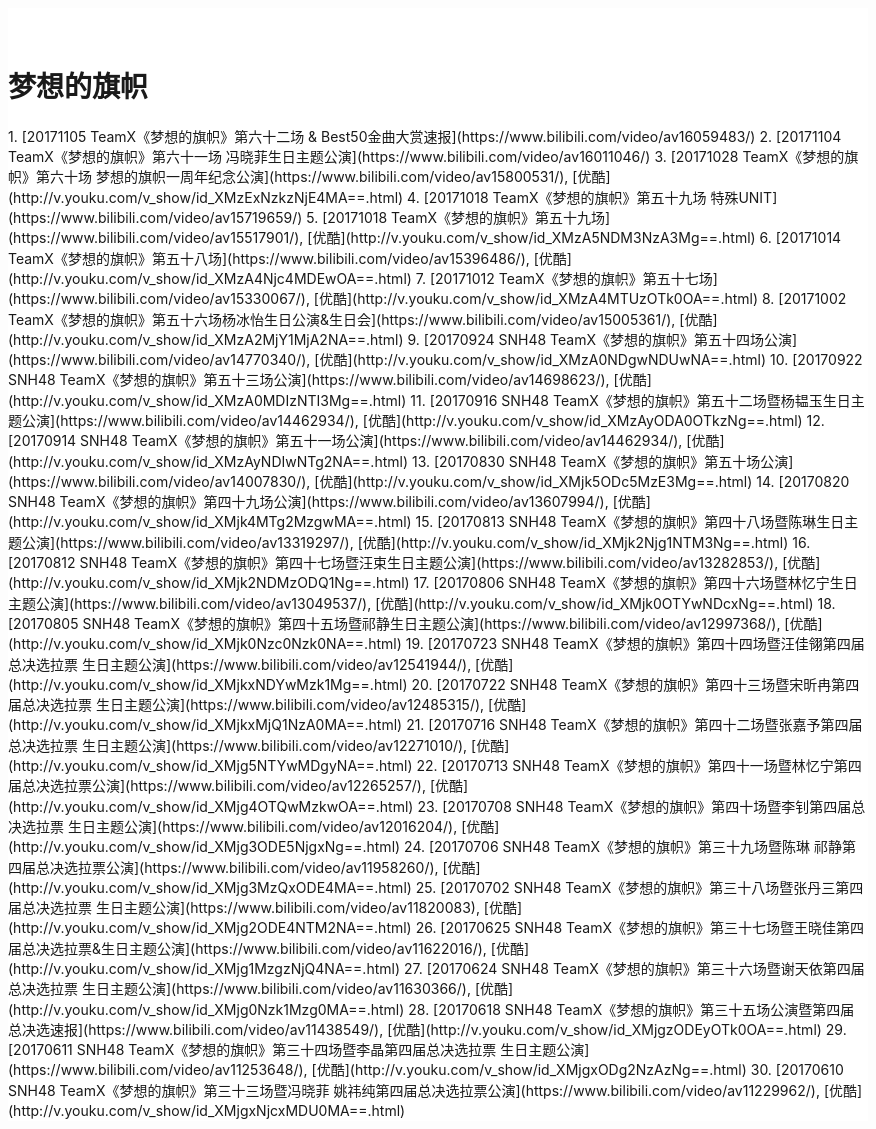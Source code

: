 &nbsp;

# 梦想的旗帜
<div id = "bqdark" markdown="1">
1. [20171105 TeamX《梦想的旗帜》第六十二场 & Best50金曲大赏速报](https://www.bilibili.com/video/av16059483/)
2. [20171104 TeamX《梦想的旗帜》第六十一场 冯晓菲生日主题公演](https://www.bilibili.com/video/av16011046/)
3. [20171028 TeamX《梦想的旗帜》第六十场 梦想的旗帜一周年纪念公演](https://www.bilibili.com/video/av15800531/),    [优酷](http://v.youku.com/v_show/id_XMzExNzkzNjE4MA==.html)
4. [20171018 TeamX《梦想的旗帜》第五十九场 特殊UNIT](https://www.bilibili.com/video/av15719659/)
5. [20171018 TeamX《梦想的旗帜》第五十九场](https://www.bilibili.com/video/av15517901/),    [优酷](http://v.youku.com/v_show/id_XMzA5NDM3NzA3Mg==.html)
6. [20171014 TeamX《梦想的旗帜》第五十八场](https://www.bilibili.com/video/av15396486/),    [优酷](http://v.youku.com/v_show/id_XMzA4Njc4MDEwOA==.html)
7. [20171012 TeamX《梦想的旗帜》第五十七场](https://www.bilibili.com/video/av15330067/),    [优酷](http://v.youku.com/v_show/id_XMzA4MTUzOTk0OA==.html)
8. [20171002 TeamX《梦想的旗帜》第五十六场杨冰怡生日公演&生日会](https://www.bilibili.com/video/av15005361/),    [优酷](http://v.youku.com/v_show/id_XMzA2MjY1MjA2NA==.html)
9. [20170924 SNH48 TeamX《梦想的旗帜》第五十四场公演](https://www.bilibili.com/video/av14770340/),    [优酷](http://v.youku.com/v_show/id_XMzA0NDgwNDUwNA==.html)
10. [20170922 SNH48 TeamX《梦想的旗帜》第五十三场公演](https://www.bilibili.com/video/av14698623/),     [优酷](http://v.youku.com/v_show/id_XMzA0MDIzNTI3Mg==.html)
11. [20170916 SNH48 TeamX《梦想的旗帜》第五十二场暨杨韫玉生日主题公演](https://www.bilibili.com/video/av14462934/),     [优酷](http://v.youku.com/v_show/id_XMzAyODA0OTkzNg==.html)
12. [20170914 SNH48 TeamX《梦想的旗帜》第五十一场公演](https://www.bilibili.com/video/av14462934/),     [优酷](http://v.youku.com/v_show/id_XMzAyNDIwNTg2NA==.html)
13. [20170830 SNH48 TeamX《梦想的旗帜》第五十场公演](https://www.bilibili.com/video/av14007830/),     [优酷](http://v.youku.com/v_show/id_XMjk5ODc5MzE3Mg==.html)
14. [20170820 SNH48 TeamX《梦想的旗帜》第四十九场公演](https://www.bilibili.com/video/av13607994/),     [优酷](http://v.youku.com/v_show/id_XMjk4MTg2MzgwMA==.html)
15. [20170813 SNH48 TeamX《梦想的旗帜》第四十八场暨陈琳生日主题公演](https://www.bilibili.com/video/av13319297/),     [优酷](http://v.youku.com/v_show/id_XMjk2Njg1NTM3Ng==.html)
16. [20170812 SNH48 TeamX《梦想的旗帜》第四十七场暨汪束生日主题公演](https://www.bilibili.com/video/av13282853/),     [优酷](http://v.youku.com/v_show/id_XMjk2NDMzODQ1Ng==.html)
17. [20170806 SNH48 TeamX《梦想的旗帜》第四十六场暨林忆宁生日主题公演](https://www.bilibili.com/video/av13049537/),     [优酷](http://v.youku.com/v_show/id_XMjk0OTYwNDcxNg==.html)
18. [20170805 SNH48 TeamX《梦想的旗帜》第四十五场暨祁静生日主题公演](https://www.bilibili.com/video/av12997368/),     [优酷](http://v.youku.com/v_show/id_XMjk0Nzc0Nzk0NA==.html)
19. [20170723 SNH48 TeamX《梦想的旗帜》第四十四场暨汪佳翎第四届总决选拉票 生日主题公演](https://www.bilibili.com/video/av12541944/),     [优酷](http://v.youku.com/v_show/id_XMjkxNDYwMzk1Mg==.html)
20. [20170722 SNH48 TeamX《梦想的旗帜》第四十三场暨宋昕冉第四届总决选拉票 生日主题公演](https://www.bilibili.com/video/av12485315/),     [优酷](http://v.youku.com/v_show/id_XMjkxMjQ1NzA0MA==.html)
21. [20170716 SNH48 TeamX《梦想的旗帜》第四十二场暨张嘉予第四届总决选拉票 生日主题公演](https://www.bilibili.com/video/av12271010/),     [优酷](http://v.youku.com/v_show/id_XMjg5NTYwMDgyNA==.html)
22. [20170713 SNH48 TeamX《梦想的旗帜》第四十一场暨林忆宁第四届总决选拉票公演](https://www.bilibili.com/video/av12265257/),     [优酷](http://v.youku.com/v_show/id_XMjg4OTQwMzkwOA==.html)
23. [20170708 SNH48 TeamX《梦想的旗帜》第四十场暨李钊第四届总决选拉票 生日主题公演](https://www.bilibili.com/video/av12016204/),     [优酷](http://v.youku.com/v_show/id_XMjg3ODE5NjgxNg==.html)
24. [20170706 SNH48 TeamX《梦想的旗帜》第三十九场暨陈琳 祁静第四届总决选拉票公演](https://www.bilibili.com/video/av11958260/),     [优酷](http://v.youku.com/v_show/id_XMjg3MzQxODE4MA==.html)
25. [20170702 SNH48 TeamX《梦想的旗帜》第三十八场暨张丹三第四届总决选拉票 生日主题公演](https://www.bilibili.com/video/av11820083),     [优酷](http://v.youku.com/v_show/id_XMjg2ODE4NTM2NA==.html)
26. [20170625 SNH48 TeamX《梦想的旗帜》第三十七场暨王晓佳第四届总决选拉票&生日主题公演](https://www.bilibili.com/video/av11622016/),     [优酷](http://v.youku.com/v_show/id_XMjg1MzgzNjQ4NA==.html)
27. [20170624 SNH48 TeamX《梦想的旗帜》第三十六场暨谢天依第四届总决选拉票 生日主题公演](https://www.bilibili.com/video/av11630366/),     [优酷](http://v.youku.com/v_show/id_XMjg0Nzk1Mzg0MA==.html)
28. [20170618 SNH48 TeamX《梦想的旗帜》第三十五场公演暨第四届总决选速报](https://www.bilibili.com/video/av11438549/),     [优酷](http://v.youku.com/v_show/id_XMjgzODEyOTk0OA==.html)
29. [20170611 SNH48 TeamX《梦想的旗帜》第三十四场暨李晶第四届总决选拉票 生日主题公演](https://www.bilibili.com/video/av11253648/),     [优酷](http://v.youku.com/v_show/id_XMjgxODg2NzAzNg==.html)
30. [20170610 SNH48 TeamX《梦想的旗帜》第三十三场暨冯晓菲 姚祎纯第四届总决选拉票公演](https://www.bilibili.com/video/av11229962/),     [优酷](http://v.youku.com/v_show/id_XMjgxNjcxMDU0MA==.html)